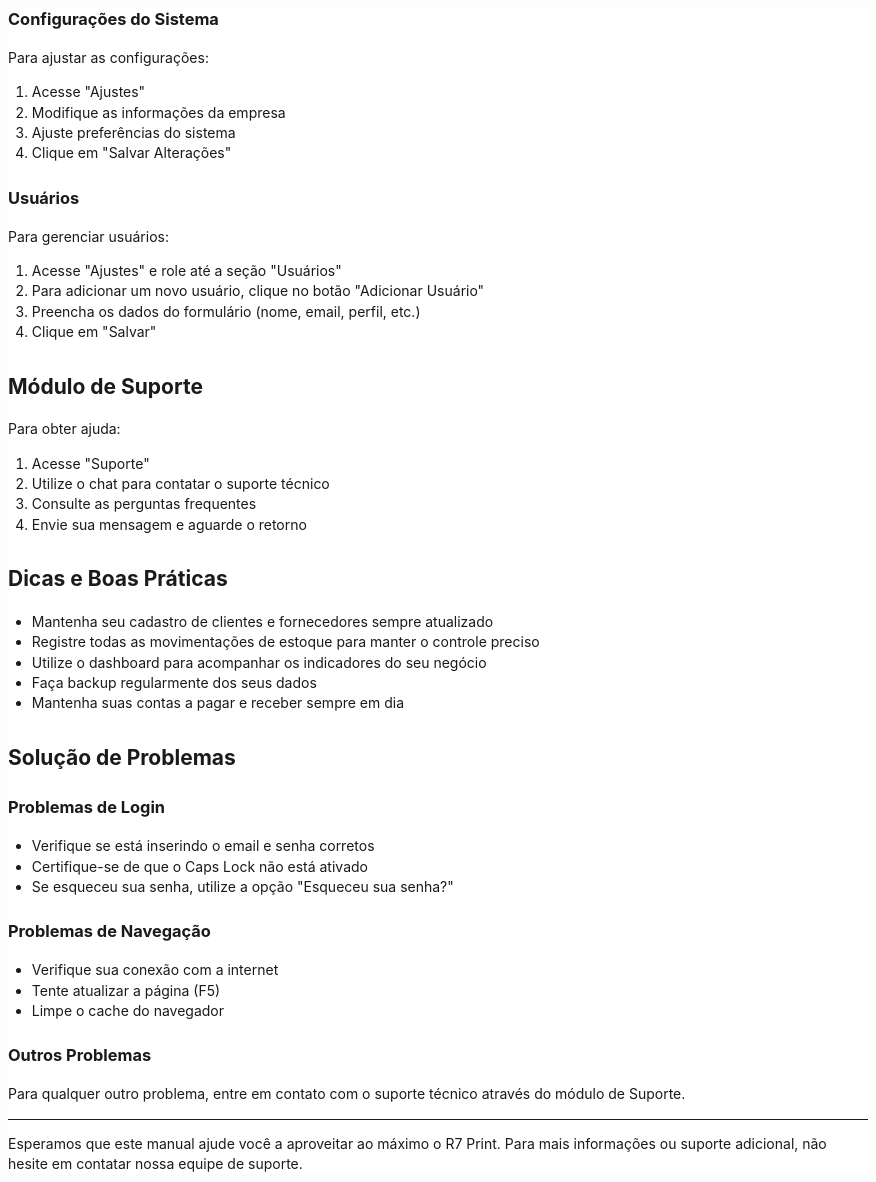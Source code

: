 ### Configurações do Sistema

Para ajustar as configurações:

1. Acesse "Ajustes"
2. Modifique as informações da empresa
3. Ajuste preferências do sistema
4. Clique em "Salvar Alterações"

### Usuários

Para gerenciar usuários:

1. Acesse "Ajustes" e role até a seção "Usuários"
2. Para adicionar um novo usuário, clique no botão "Adicionar Usuário"
3. Preencha os dados do formulário (nome, email, perfil, etc.)
4. Clique em "Salvar"

## Módulo de Suporte

Para obter ajuda:

1. Acesse "Suporte"
2. Utilize o chat para contatar o suporte técnico
3. Consulte as perguntas frequentes
4. Envie sua mensagem e aguarde o retorno

## Dicas e Boas Práticas

- Mantenha seu cadastro de clientes e fornecedores sempre atualizado
- Registre todas as movimentações de estoque para manter o controle preciso
- Utilize o dashboard para acompanhar os indicadores do seu negócio
- Faça backup regularmente dos seus dados
- Mantenha suas contas a pagar e receber sempre em dia

## Solução de Problemas

### Problemas de Login

- Verifique se está inserindo o email e senha corretos
- Certifique-se de que o Caps Lock não está ativado
- Se esqueceu sua senha, utilize a opção "Esqueceu sua senha?"

### Problemas de Navegação

- Verifique sua conexão com a internet
- Tente atualizar a página (F5)
- Limpe o cache do navegador

### Outros Problemas

Para qualquer outro problema, entre em contato com o suporte técnico através do módulo de Suporte.

---

Esperamos que este manual ajude você a aproveitar ao máximo o R7 Print. Para mais informações ou suporte adicional, não hesite em contatar nossa equipe de suporte.
